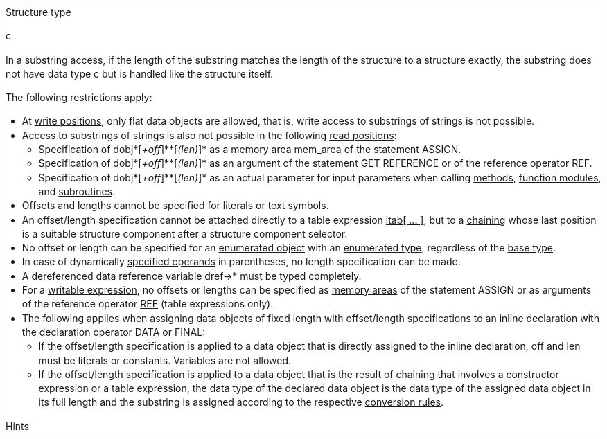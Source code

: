 Structure type

c

In a substring access, if the length of the substring matches the length of the structure to a structure exactly, the substring does not have data type c but is handled like the structure itself.

The following restrictions apply:

-   At [write positions](javascript:call_link\('abenwrite_position_glosry.htm'\) "Glossary Entry"), only flat data objects are allowed, that is, write access to substrings of strings is not possible.
-   Access to substrings of strings is also not possible in the following [read positions](javascript:call_link\('abenread_position_glosry.htm'\) "Glossary Entry"):
    -   Specification of dobj*\[*+off*\]**\[*(len)*\]* as a memory area [mem\_area](javascript:call_link\('abapassign_mem_area_static_dobj.htm'\)) of the statement [ASSIGN](javascript:call_link\('abapassign.htm'\)).
    -   Specification of dobj*\[*+off*\]**\[*(len)*\]* as an argument of the statement [GET REFERENCE](javascript:call_link\('abapget_reference.htm'\)) or of the reference operator [REF](javascript:call_link\('abenconstructor_expression_ref.htm'\)).
    -   Specification of dobj*\[*+off*\]**\[*(len)*\]* as an actual parameter for input parameters when calling [methods](javascript:call_link\('abenmethod_calls.htm'\)), [function modules](javascript:call_link\('abapcall_function.htm'\)), and [subroutines](javascript:call_link\('abapperform.htm'\)).
-   Offsets and lengths cannot be specified for literals or text symbols.
-   An offset/length specification cannot be attached directly to a table expression [itab\[ ... \]](javascript:call_link\('abentable_expressions.htm'\)), but to a [chaining](javascript:call_link\('abentable_exp_chaining.htm'\)) whose last position is a suitable structure component after a structure component selector.
-   No offset or length can be specified for an [enumerated object](javascript:call_link\('abenenumerated_object_glosry.htm'\) "Glossary Entry") with an [enumerated type](javascript:call_link\('abenenumerated_type_glosry.htm'\) "Glossary Entry"), regardless of the [base type](javascript:call_link\('abenbase_type_glosry.htm'\) "Glossary Entry").
-   In case of dynamically [specified operands](javascript:call_link\('abenoperands_specifying.htm'\)) in parentheses, no length specification can be made.
-   A dereferenced data reference variable dref->\* must be typed completely.
-   For a [writable expression](javascript:call_link\('abenwritable_expression_glosry.htm'\) "Glossary Entry"), no offsets or lengths can be specified as [memory areas](javascript:call_link\('abapassign_mem_area_writable_exp.htm'\)) of the statement ASSIGN or as arguments of the reference operator [REF](javascript:call_link\('abenconstructor_expression_ref.htm'\)) (table expressions only).
-   The following applies when [assigning](javascript:call_link\('abenequals_operator.htm'\)) data objects of fixed length with offset/length specifications to an [inline declaration](javascript:call_link\('abeninline_declaration_glosry.htm'\) "Glossary Entry") with the declaration operator [DATA](javascript:call_link\('abendata_inline.htm'\)) or [FINAL](javascript:call_link\('abenfinal_inline.htm'\)):
    -   If the offset/length specification is applied to a data object that is directly assigned to the inline declaration, off and len must be literals or constants. Variables are not allowed.
    -   If the offset/length specification is applied to a data object that is the result of chaining that involves a [constructor expression](javascript:call_link\('abenconstructor_expression_glosry.htm'\) "Glossary Entry") or a [table expression](javascript:call_link\('abentable_expression_glosry.htm'\) "Glossary Entry"), the data type of the declared data object is the data type of the assigned data object in its full length and the substring is assigned according to the respective [conversion rules](javascript:call_link\('abenconversion_rules.htm'\)).

Hints
